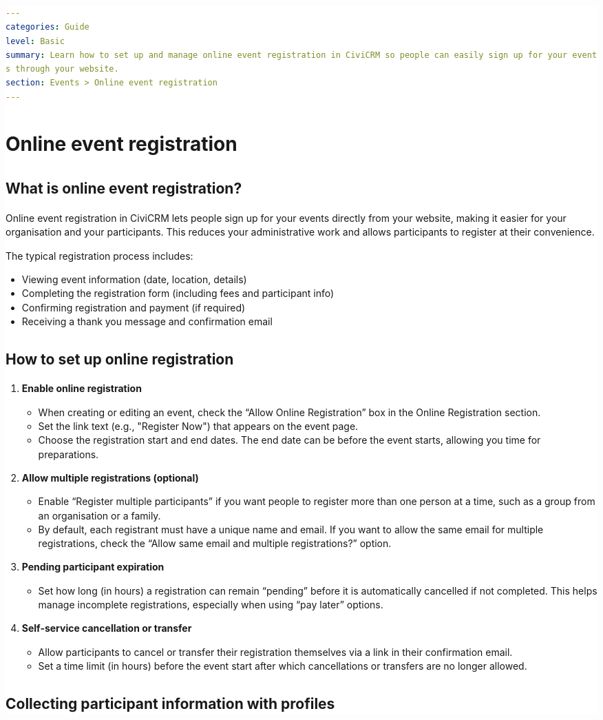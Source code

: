 ```yaml
---
categories: Guide
level: Basic
summary: Learn how to set up and manage online event registration in CiviCRM so people can easily sign up for your events through your website.
section: Events > Online event registration
---
```


# Online event registration

## What is online event registration?

Online event registration in CiviCRM lets people sign up for your events directly from your website, making it easier for your organisation and your participants. This reduces your administrative work and allows participants to register at their convenience.

The typical registration process includes:
- Viewing event information (date, location, details)
- Completing the registration form (including fees and participant info)
- Confirming registration and payment (if required)
- Receiving a thank you message and confirmation email

## How to set up online registration

1. **Enable online registration**
   - When creating or editing an event, check the “Allow Online Registration” box in the Online Registration section.
   - Set the link text (e.g., "Register Now") that appears on the event page.
   - Choose the registration start and end dates. The end date can be before the event starts, allowing you time for preparations.

2. **Allow multiple registrations (optional)**
   - Enable “Register multiple participants” if you want people to register more than one person at a time, such as a group from an organisation or a family.
   - By default, each registrant must have a unique name and email. If you want to allow the same email for multiple registrations, check the “Allow same email and multiple registrations?” option.

3. **Pending participant expiration**
   - Set how long (in hours) a registration can remain “pending” before it is automatically cancelled if not completed. This helps manage incomplete registrations, especially when using “pay later” options.

4. **Self-service cancellation or transfer**
   - Allow participants to cancel or transfer their registration themselves via a link in their confirmation email.
   - Set a time limit (in hours) before the event start after which cancellations or transfers are no longer allowed.

## Collecting participant information with profiles
